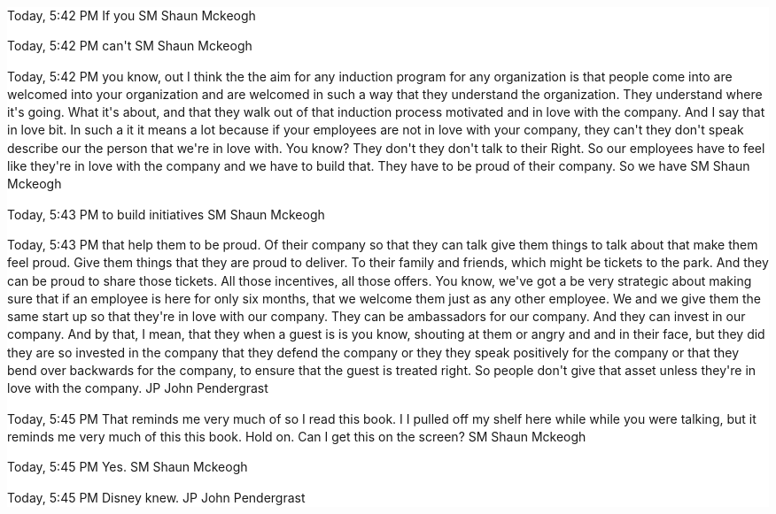 Today, 5:42 PM
If you
SM
Shaun Mckeogh

Today, 5:42 PM
can't
SM
Shaun Mckeogh

Today, 5:42 PM
you know, out I think the the aim for any induction program for any organization is that people come into are welcomed into your organization and are welcomed in such a way that they understand the organization. They understand where it's going. What it's about, and that they walk out of that induction process motivated and in love with the company. And I say that in love bit. In such a it it means a lot because if your employees are not in love with your company, they can't they don't speak describe our the person that we're in love with. You know? They don't they don't talk to their Right.
So our employees have to feel like they're in love with the company and we have to build that. They have to be proud of their company. So we have
SM
Shaun Mckeogh

Today, 5:43 PM
to build initiatives
SM
Shaun Mckeogh

Today, 5:43 PM
that help them to be proud. Of their company so that they can talk give them things to talk about that make them feel proud. Give them things that they are proud to deliver. To their family and friends, which might be tickets to the park. And they can be proud to share those tickets. All those incentives, all those offers. You know, we've got a be very strategic about making sure that if an employee is here for only six months, that we welcome them just as any other employee. We and we give them the same start up so that they're in love with our company. They can be ambassadors for our company. And they can invest in our company. And by that, I mean, that they when a guest is is you know, shouting at them or angry and and in their face, but they did they are so invested in the company that they defend the company or they they speak positively for the company or that they bend over backwards for the company, to ensure that the guest is treated right. So people don't give that asset unless they're in love with the company.
JP
John Pendergrast

Today, 5:45 PM
That reminds me very much of so I read this book. I I pulled off my shelf here while while you were talking, but it reminds me very much of this this book. Hold on. Can I get this on the screen?
SM
Shaun Mckeogh

Today, 5:45 PM
Yes.
SM
Shaun Mckeogh

Today, 5:45 PM
Disney knew.
JP
John Pendergrast
